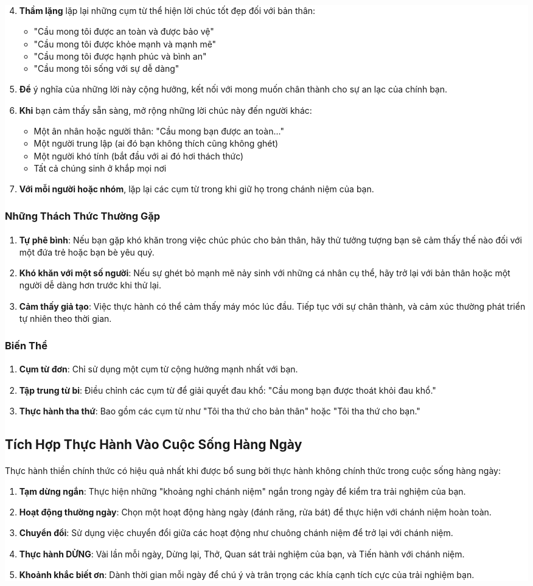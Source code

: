 4. **Thầm lặng** lặp lại những cụm từ thể hiện lời chúc tốt đẹp đối với bản thân:
   - "Cầu mong tôi được an toàn và được bảo vệ"
   - "Cầu mong tôi được khỏe mạnh và mạnh mẽ"
   - "Cầu mong tôi được hạnh phúc và bình an"
   - "Cầu mong tôi sống với sự dễ dàng"

5. **Để** ý nghĩa của những lời này cộng hưởng, kết nối với mong muốn chân thành cho sự an lạc của chính bạn.

6. **Khi** bạn cảm thấy sẵn sàng, mở rộng những lời chúc này đến người khác:
   - Một ân nhân hoặc người thân: "Cầu mong bạn được an toàn..."
   - Một người trung lập (ai đó bạn không thích cũng không ghét)
   - Một người khó tính (bắt đầu với ai đó hơi thách thức)
   - Tất cả chúng sinh ở khắp mọi nơi

7. **Với mỗi người hoặc nhóm**, lặp lại các cụm từ trong khi giữ họ trong chánh niệm của bạn.

### Những Thách Thức Thường Gặp

1. **Tự phê bình**: Nếu bạn gặp khó khăn trong việc chúc phúc cho bản thân, hãy thử tưởng tượng bạn sẽ cảm thấy thế nào đối với một đứa trẻ hoặc bạn bè yêu quý.

2. **Khó khăn với một số người**: Nếu sự ghét bỏ mạnh mẽ nảy sinh với những cá nhân cụ thể, hãy trở lại với bản thân hoặc một người dễ dàng hơn trước khi thử lại.

3. **Cảm thấy giả tạo**: Việc thực hành có thể cảm thấy máy móc lúc đầu. Tiếp tục với sự chân thành, và cảm xúc thường phát triển tự nhiên theo thời gian.

### Biến Thể

1. **Cụm từ đơn**: Chỉ sử dụng một cụm từ cộng hưởng mạnh nhất với bạn.

2. **Tập trung từ bi**: Điều chỉnh các cụm từ để giải quyết đau khổ: "Cầu mong bạn được thoát khỏi đau khổ."

3. **Thực hành tha thứ**: Bao gồm các cụm từ như "Tôi tha thứ cho bản thân" hoặc "Tôi tha thứ cho bạn."

## Tích Hợp Thực Hành Vào Cuộc Sống Hàng Ngày

Thực hành thiền chính thức có hiệu quả nhất khi được bổ sung bởi thực hành không chính thức trong cuộc sống hàng ngày:

1. **Tạm dừng ngắn**: Thực hiện những "khoảng nghỉ chánh niệm" ngắn trong ngày để kiểm tra trải nghiệm của bạn.

2. **Hoạt động thường ngày**: Chọn một hoạt động hàng ngày (đánh răng, rửa bát) để thực hiện với chánh niệm hoàn toàn.

3. **Chuyển đổi**: Sử dụng việc chuyển đổi giữa các hoạt động như chuông chánh niệm để trở lại với chánh niệm.

4. **Thực hành DỪNG**: Vài lần mỗi ngày, Dừng lại, Thở, Quan sát trải nghiệm của bạn, và Tiến hành với chánh niệm.

5. **Khoảnh khắc biết ơn**: Dành thời gian mỗi ngày để chú ý và trân trọng các khía cạnh tích cực của trải nghiệm bạn.

